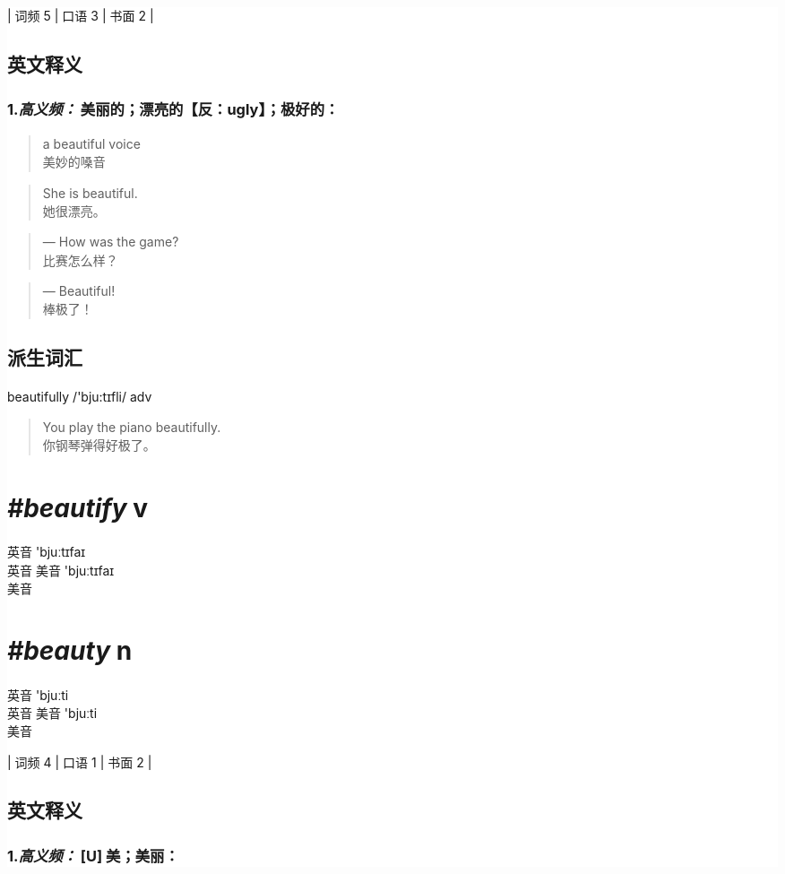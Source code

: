 | 词频 5 | 口语 3 | 书面 2 |  

英文释义
---
### 1.*高义频：* **美丽的；漂亮的【反：ugly】；极好的：**  

 > a beautiful voice   
 > 美妙的嗓音    

 > She is beautiful.   
 > 她很漂亮。    
<audio src="./media/1-beautiful.aac"></audio>

 > — How was the game?   
 > 比赛怎么样？    
<audio src="./media/2-beautiful.aac"></audio>

 > — Beautiful!  
 > 棒极了！    


派生词汇
---
beautifully /'bju:tɪfli/ adv   
 > You play the piano beautifully.   
 > 你钢琴弹得好极了。    
<audio src="./media/beautiful-3.aac"></audio>


# ***\#beautify*** v
英音 'bjuːtɪfaɪ  
英音
<audio src="./media/beautify1_AAC.aac"></audio>
美音 'bjuːtɪfaɪ  
美音
<audio src="./media/beautify2_AAC.aac"></audio>


  

# ***\#beauty*** n
英音 'bjuːti  
英音
<audio src="./media/beauty-B.aac"></audio>
美音 'bjuːti  
美音
<audio src="./media/beauty.aac"></audio>


| 词频 4 | 口语 1 | 书面 2 |  

英文释义
---
### 1.*高义频：* **[U] 美；美丽：**  
